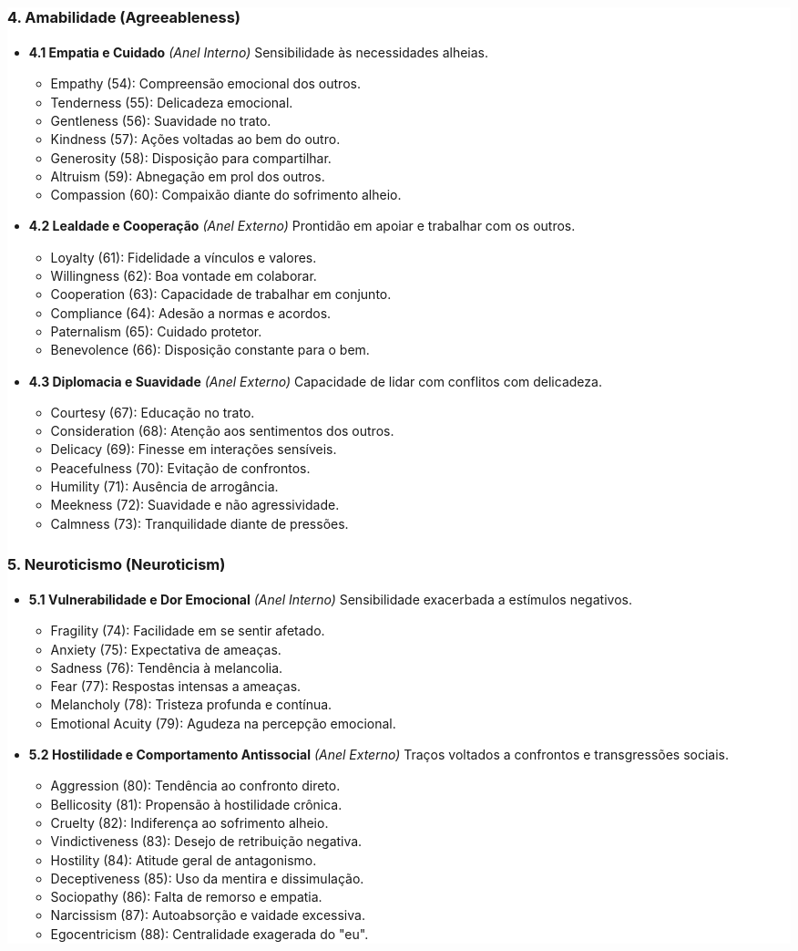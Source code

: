 ### 4. **Amabilidade (Agreeableness)**

* **4.1 Empatia e Cuidado** *(Anel Interno)*
  Sensibilidade às necessidades alheias.

  * Empathy (54): Compreensão emocional dos outros.
  * Tenderness (55): Delicadeza emocional.
  * Gentleness (56): Suavidade no trato.
  * Kindness (57): Ações voltadas ao bem do outro.
  * Generosity (58): Disposição para compartilhar.
  * Altruism (59): Abnegação em prol dos outros.
  * Compassion (60): Compaixão diante do sofrimento alheio.

* **4.2 Lealdade e Cooperação** *(Anel Externo)*
  Prontidão em apoiar e trabalhar com os outros.

  * Loyalty (61): Fidelidade a vínculos e valores.
  * Willingness (62): Boa vontade em colaborar.
  * Cooperation (63): Capacidade de trabalhar em conjunto.
  * Compliance (64): Adesão a normas e acordos.
  * Paternalism (65): Cuidado protetor.
  * Benevolence (66): Disposição constante para o bem.

* **4.3 Diplomacia e Suavidade** *(Anel Externo)*
  Capacidade de lidar com conflitos com delicadeza.

  * Courtesy (67): Educação no trato.
  * Consideration (68): Atenção aos sentimentos dos outros.
  * Delicacy (69): Finesse em interações sensíveis.
  * Peacefulness (70): Evitação de confrontos.
  * Humility (71): Ausência de arrogância.
  * Meekness (72): Suavidade e não agressividade.
  * Calmness (73): Tranquilidade diante de pressões.

### 5. **Neuroticismo (Neuroticism)**

* **5.1 Vulnerabilidade e Dor Emocional** *(Anel Interno)*
  Sensibilidade exacerbada a estímulos negativos.

  * Fragility (74): Facilidade em se sentir afetado.
  * Anxiety (75): Expectativa de ameaças.
  * Sadness (76): Tendência à melancolia.
  * Fear (77): Respostas intensas a ameaças.
  * Melancholy (78): Tristeza profunda e contínua.
  * Emotional Acuity (79): Agudeza na percepção emocional.

* **5.2 Hostilidade e Comportamento Antissocial** *(Anel Externo)*
  Traços voltados a confrontos e transgressões sociais.

  * Aggression (80): Tendência ao confronto direto.
  * Bellicosity (81): Propensão à hostilidade crônica.
  * Cruelty (82): Indiferença ao sofrimento alheio.
  * Vindictiveness (83): Desejo de retribuição negativa.
  * Hostility (84): Atitude geral de antagonismo.
  * Deceptiveness (85): Uso da mentira e dissimulação.
  * Sociopathy (86): Falta de remorso e empatia.
  * Narcissism (87): Autoabsorção e vaidade excessiva.
  * Egocentricism (88): Centralidade exagerada do "eu".
